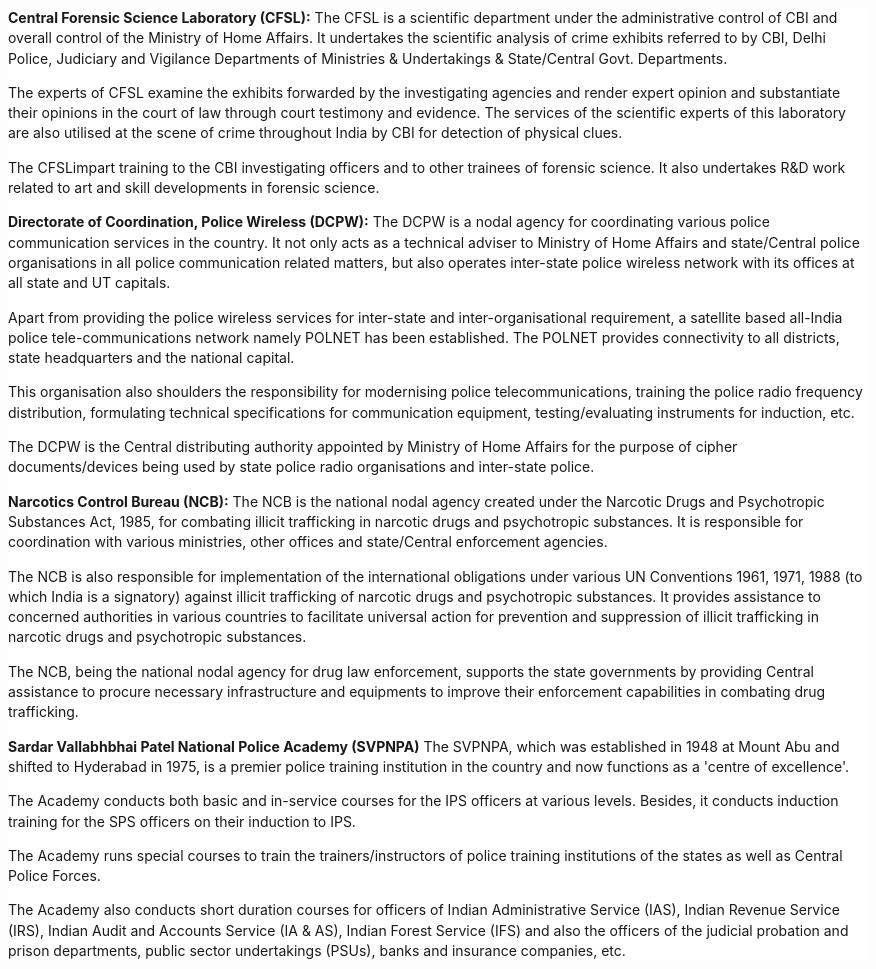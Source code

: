 **Central Forensic Science Laboratory (CFSL):** The CFSL is a scientific department under the administrative control of CBI and overall control of the Ministry of Home Affairs. It undertakes the scientific analysis of crime exhibits referred to by CBI, Delhi Police, Judiciary and Vigilance Departments of Ministries & Undertakings & State/Central Govt. Departments.

The experts of CFSL examine the exhibits forwarded by the investigating agencies and render expert opinion and substantiate their opinions in the court of law through court testimony and evidence. The services of the scientific experts of this laboratory are also utilised at the scene of crime throughout India by CBI for detection of physical clues.

The CFSLimpart training to the CBI investigating officers and to other trainees of forensic science. It also undertakes R&D work related to art and skill developments in forensic science.

**Directorate of Coordination, Police Wireless (DCPW):** The DCPW is a nodal agency for coordinating various police communication services in the country. It not only acts as a technical adviser to Ministry of Home Affairs and state/Central police organisations in all police communication related matters, but also operates inter-state police wireless network with its offices at all state and UT capitals.

Apart from providing the police wireless services for inter-state and inter-organisational requirement, a satellite based all-India police tele-communications network namely POLNET has been established. The POLNET provides connectivity to all districts, state headquarters and the national capital.

This organisation also shoulders the responsibility for modernising police telecommunications,
training the police radio frequency distribution, formulating technical specifications for communication equipment, testing/evaluating instruments for induction, etc.

The DCPW is the Central distributing authority appointed by Ministry of Home Affairs for the purpose of cipher documents/devices being used by state police radio organisations and inter-state police.

**Narcotics Control Bureau (NCB):** The NCB is the national nodal agency created under the Narcotic Drugs and Psychotropic Substances Act, 1985, for combating illicit trafficking in narcotic drugs and psychotropic substances. It is responsible for coordination with various ministries, other offices and state/Central enforcement agencies.

The NCB is also responsible for implementation of the international obligations under various UN Conventions 1961, 1971, 1988 (to which India is a signatory) against illicit trafficking of narcotic drugs and psychotropic substances. It provides assistance to concerned authorities in various countries to facilitate universal action for prevention and suppression of illicit trafficking in narcotic drugs and psychotropic substances.

The NCB, being the national nodal agency for drug law enforcement, supports the state governments by providing Central assistance to procure necessary infrastructure and equipments to improve their enforcement capabilities in combating drug trafficking.

**Sardar Vallabhbhai Patel National Police Academy (SVPNPA)** The SVPNPA, which was established in 1948 at Mount Abu and shifted to Hyderabad in 1975, is a premier police training institution in the country and now functions as a 'centre of excellence'.

The Academy conducts both basic and in-service courses for the IPS officers at various levels. Besides, it conducts induction training for the SPS officers on their induction to IPS.

The Academy runs special courses to train the trainers/instructors of police training institutions of the states as well as Central Police Forces.

The Academy also conducts short duration courses for officers of Indian Administrative Service (IAS), Indian Revenue Service (IRS), Indian Audit and Accounts Service (IA & AS), Indian Forest Service (IFS) and also the officers of the judicial probation and prison departments, public sector undertakings (PSUs), banks and insurance companies, etc.
